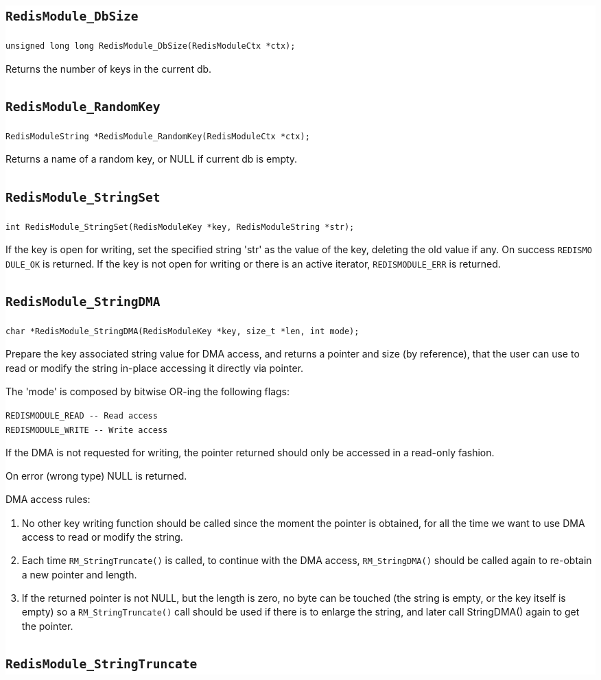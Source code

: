 ## `RedisModule_DbSize`

    unsigned long long RedisModule_DbSize(RedisModuleCtx *ctx);

Returns the number of keys in the current db.

## `RedisModule_RandomKey`

    RedisModuleString *RedisModule_RandomKey(RedisModuleCtx *ctx);

Returns a name of a random key, or NULL if current db is empty.

## `RedisModule_StringSet`

    int RedisModule_StringSet(RedisModuleKey *key, RedisModuleString *str);

If the key is open for writing, set the specified string 'str' as the
value of the key, deleting the old value if any.
On success `REDISMODULE_OK` is returned. If the key is not open for
writing or there is an active iterator, `REDISMODULE_ERR` is returned.

## `RedisModule_StringDMA`

    char *RedisModule_StringDMA(RedisModuleKey *key, size_t *len, int mode);

Prepare the key associated string value for DMA access, and returns
a pointer and size (by reference), that the user can use to read or
modify the string in-place accessing it directly via pointer.

The 'mode' is composed by bitwise OR-ing the following flags:

    REDISMODULE_READ -- Read access
    REDISMODULE_WRITE -- Write access

If the DMA is not requested for writing, the pointer returned should
only be accessed in a read-only fashion.

On error (wrong type) NULL is returned.

DMA access rules:

1. No other key writing function should be called since the moment
the pointer is obtained, for all the time we want to use DMA access
to read or modify the string.

2. Each time `RM_StringTruncate()` is called, to continue with the DMA
access, `RM_StringDMA()` should be called again to re-obtain
a new pointer and length.

3. If the returned pointer is not NULL, but the length is zero, no
byte can be touched (the string is empty, or the key itself is empty)
so a `RM_StringTruncate()` call should be used if there is to enlarge
the string, and later call StringDMA() again to get the pointer.

## `RedisModule_StringTruncate`
